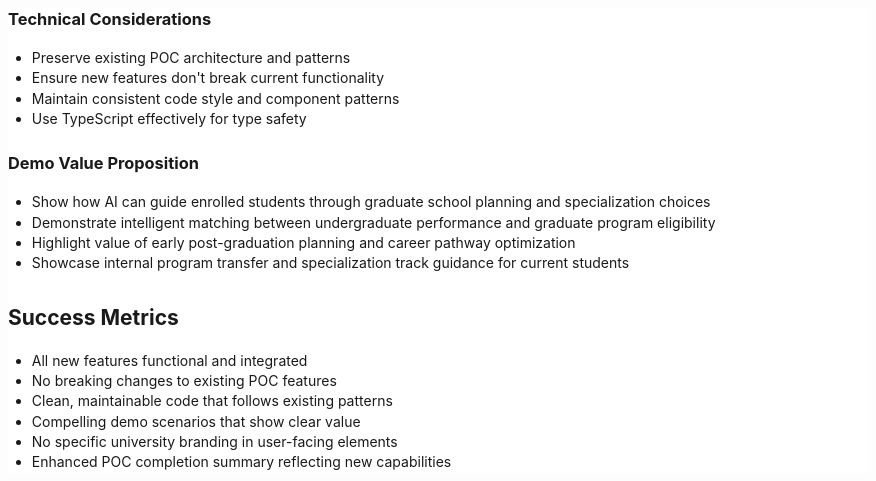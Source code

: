 ### Technical Considerations
- Preserve existing POC architecture and patterns
- Ensure new features don't break current functionality  
- Maintain consistent code style and component patterns
- Use TypeScript effectively for type safety

### Demo Value Proposition
- Show how AI can guide enrolled students through graduate school planning and specialization choices
- Demonstrate intelligent matching between undergraduate performance and graduate program eligibility
- Highlight value of early post-graduation planning and career pathway optimization
- Showcase internal program transfer and specialization track guidance for current students

## Success Metrics
- All new features functional and integrated
- No breaking changes to existing POC features
- Clean, maintainable code that follows existing patterns
- Compelling demo scenarios that show clear value
- No specific university branding in user-facing elements
- Enhanced POC completion summary reflecting new capabilities
